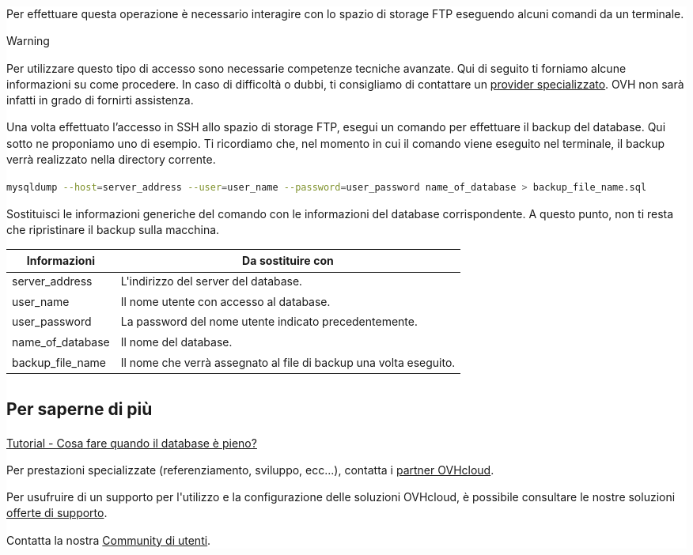 Per effettuare questa operazione è necessario interagire con lo spazio di storage FTP eseguendo alcuni comandi da un terminale.

> [!warning]
>
> Per utilizzare questo tipo di accesso sono necessarie competenze tecniche avanzate. Qui di seguito ti forniamo alcune informazioni su come procedere. In caso di difficoltà o dubbi, ti consigliamo di contattare un [provider specializzato](/links/partner). OVH non sarà infatti in grado di fornirti assistenza.
>

Una volta effettuato l’accesso in SSH allo spazio di storage FTP, esegui un comando per effettuare il backup del database. Qui sotto ne proponiamo uno di esempio. Ti ricordiamo che, nel momento in cui il comando viene eseguito nel terminale, il backup verrà realizzato nella directory corrente.

```sh
mysqldump --host=server_address --user=user_name --password=user_password name_of_database > backup_file_name.sql
```

Sostituisci le informazioni generiche del comando con le informazioni del database corrispondente. A questo punto, non ti resta che ripristinare il backup sulla macchina.

|Informazioni|Da sostituire con|
|---|---| 
|server_address|L'indirizzo del server del database.|
|user_name|Il nome utente con accesso al database.|
|user_password|La password del nome utente indicato precedentemente.|
|name_of_database|Il nome del database.|
|backup_file_name|Il nome che verrà assegnato al file di backup una volta eseguito.|

## Per saperne di più <a name="go-further"></a>

[Tutorial - Cosa fare quando il database è pieno?](/pages/web_cloud/web_hosting/sql_overquota_database)

Per prestazioni specializzate (referenziamento, sviluppo, ecc...), contatta i [partner OVHcloud](/links/partner).

Per usufruire di un supporto per l'utilizzo e la configurazione delle soluzioni OVHcloud, è possibile consultare le nostre soluzioni [offerte di supporto](/links/support).

Contatta la nostra [Community di utenti](/links/community).